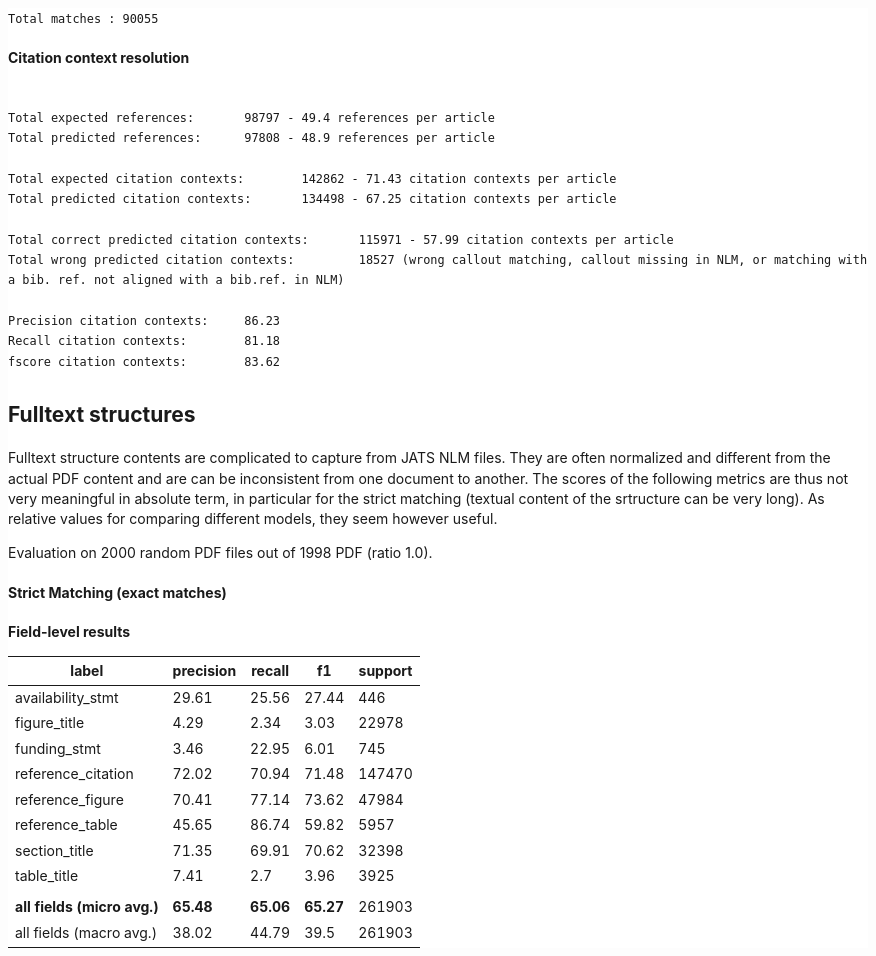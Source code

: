 ```
Total matches : 90055
```

#### Citation context resolution

```

Total expected references:       98797 - 49.4 references per article
Total predicted references:      97808 - 48.9 references per article

Total expected citation contexts:        142862 - 71.43 citation contexts per article
Total predicted citation contexts:       134498 - 67.25 citation contexts per article

Total correct predicted citation contexts:       115971 - 57.99 citation contexts per article
Total wrong predicted citation contexts:         18527 (wrong callout matching, callout missing in NLM, or matching with a bib. ref. not aligned with a bib.ref. in NLM)

Precision citation contexts:     86.23
Recall citation contexts:        81.18
fscore citation contexts:        83.62
```

## Fulltext structures

Fulltext structure contents are complicated to capture from JATS NLM files. They are often normalized and different from
the actual PDF content and are can be inconsistent from one document to another. The scores of the following metrics are
thus not very meaningful in absolute term, in particular for the strict matching (textual content of the srtructure can
be very long). As relative values for comparing different models, they seem however useful.

Evaluation on 2000 random PDF files out of 1998 PDF (ratio 1.0).

#### Strict Matching (exact matches)

**Field-level results**

| label                       | precision | recall    | f1        | support |
|-----------------------------|-----------|-----------|-----------|---------|
| availability_stmt           | 29.61     | 25.56     | 27.44     | 446     |
| figure_title                | 4.29      | 2.34      | 3.03      | 22978   |
| funding_stmt                | 3.46      | 22.95     | 6.01      | 745     |
| reference_citation          | 72.02     | 70.94     | 71.48     | 147470  |
| reference_figure            | 70.41     | 77.14     | 73.62     | 47984   |
| reference_table             | 45.65     | 86.74     | 59.82     | 5957    |
| section_title               | 71.35     | 69.91     | 70.62     | 32398   |
| table_title                 | 7.41      | 2.7       | 3.96      | 3925    |
|                             |           |           |           |         |
| **all fields (micro avg.)** | **65.48** | **65.06** | **65.27** | 261903  |
| all fields (macro avg.)     | 38.02     | 44.79     | 39.5      | 261903  |
